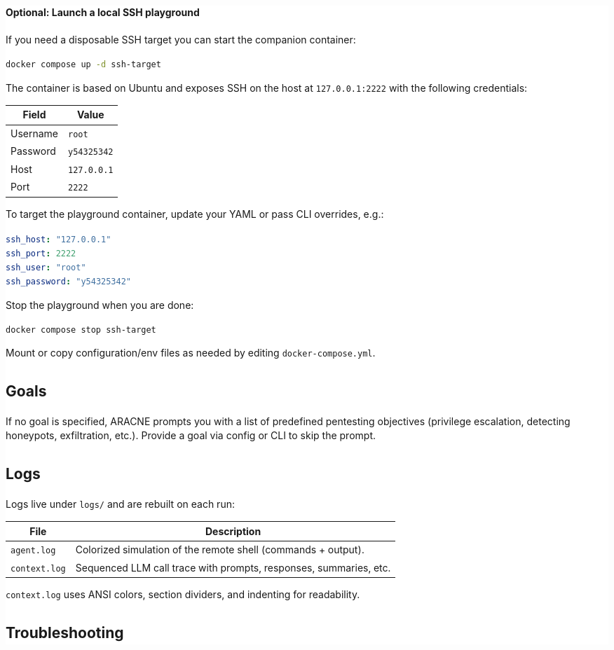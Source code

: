 #### Optional: Launch a local SSH playground

If you need a disposable SSH target you can start the companion container:

```bash
docker compose up -d ssh-target
```

The container is based on Ubuntu and exposes SSH on the host at `127.0.0.1:2222` with the following credentials:

| Field        | Value        |
|--------------|--------------|
| Username     | `root`       |
| Password     | `y54325342`  |
| Host         | `127.0.0.1`  |
| Port         | `2222`       |

To target the playground container, update your YAML or pass CLI overrides, e.g.:

```yaml
ssh_host: "127.0.0.1"
ssh_port: 2222
ssh_user: "root"
ssh_password: "y54325342"
```

Stop the playground when you are done:

```bash
docker compose stop ssh-target
```

Mount or copy configuration/env files as needed by editing `docker-compose.yml`.

## Goals

If no goal is specified, ARACNE prompts you with a list of predefined pentesting objectives (privilege escalation, detecting honeypots, exfiltration, etc.). Provide a goal via config or CLI to skip the prompt.

## Logs

Logs live under `logs/` and are rebuilt on each run:

| File              | Description                                                       |
|-------------------|-------------------------------------------------------------------|
| `agent.log`       | Colorized simulation of the remote shell (commands + output).     |
| `context.log`     | Sequenced LLM call trace with prompts, responses, summaries, etc. |

`context.log` uses ANSI colors, section dividers, and indenting for readability.

## Troubleshooting
